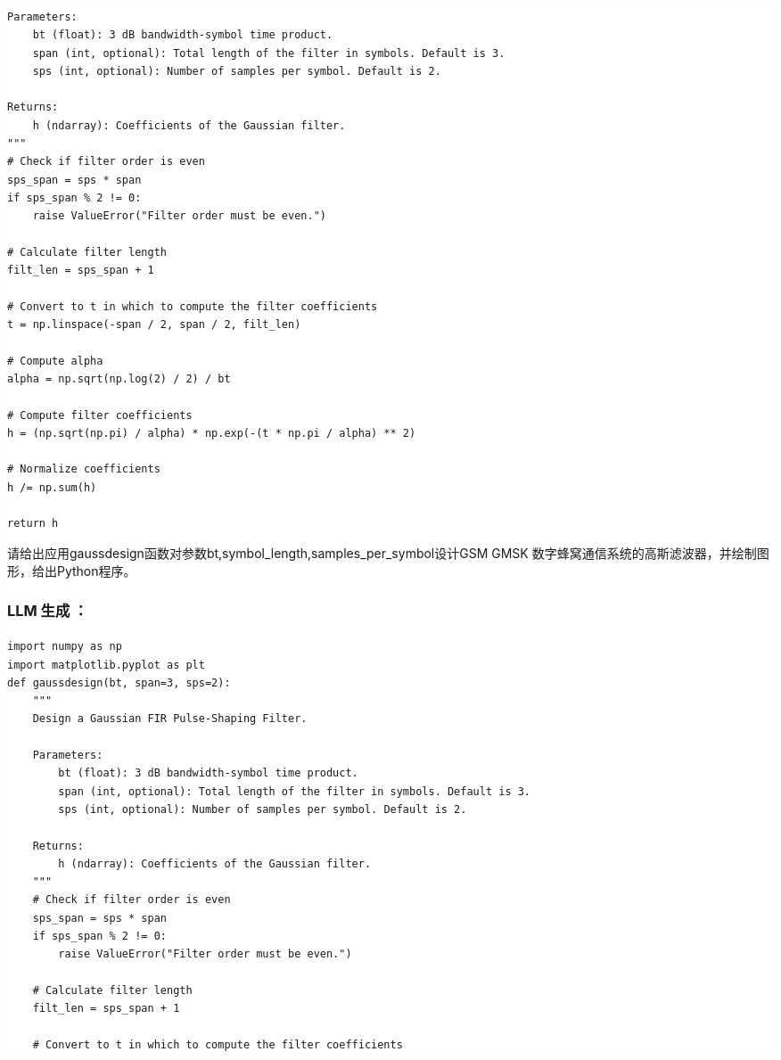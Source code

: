     Parameters:
        bt (float): 3 dB bandwidth-symbol time product.
        span (int, optional): Total length of the filter in symbols. Default is 3.
        sps (int, optional): Number of samples per symbol. Default is 2.

    Returns:
        h (ndarray): Coefficients of the Gaussian filter.
    """
    # Check if filter order is even
    sps_span = sps * span
    if sps_span % 2 != 0:
        raise ValueError("Filter order must be even.")

    # Calculate filter length
    filt_len = sps_span + 1

    # Convert to t in which to compute the filter coefficients
    t = np.linspace(-span / 2, span / 2, filt_len)

    # Compute alpha
    alpha = np.sqrt(np.log(2) / 2) / bt

    # Compute filter coefficients
    h = (np.sqrt(np.pi) / alpha) * np.exp(-(t * np.pi / alpha) ** 2)

    # Normalize coefficients
    h /= np.sum(h)

    return h

请给出应用gaussdesign函数对参数bt,symbol_length,samples_per_symbol设计GSM GMSK 数字蜂窝通信系统的高斯滤波器，并绘制图形，给出Python程序。

### LLM 生成 ： 
```
import numpy as np
import matplotlib.pyplot as plt
def gaussdesign(bt, span=3, sps=2):
    """
    Design a Gaussian FIR Pulse-Shaping Filter.

    Parameters:
        bt (float): 3 dB bandwidth-symbol time product.
        span (int, optional): Total length of the filter in symbols. Default is 3.
        sps (int, optional): Number of samples per symbol. Default is 2.

    Returns:
        h (ndarray): Coefficients of the Gaussian filter.
    """
    # Check if filter order is even
    sps_span = sps * span
    if sps_span % 2 != 0:
        raise ValueError("Filter order must be even.")

    # Calculate filter length
    filt_len = sps_span + 1

    # Convert to t in which to compute the filter coefficients
```